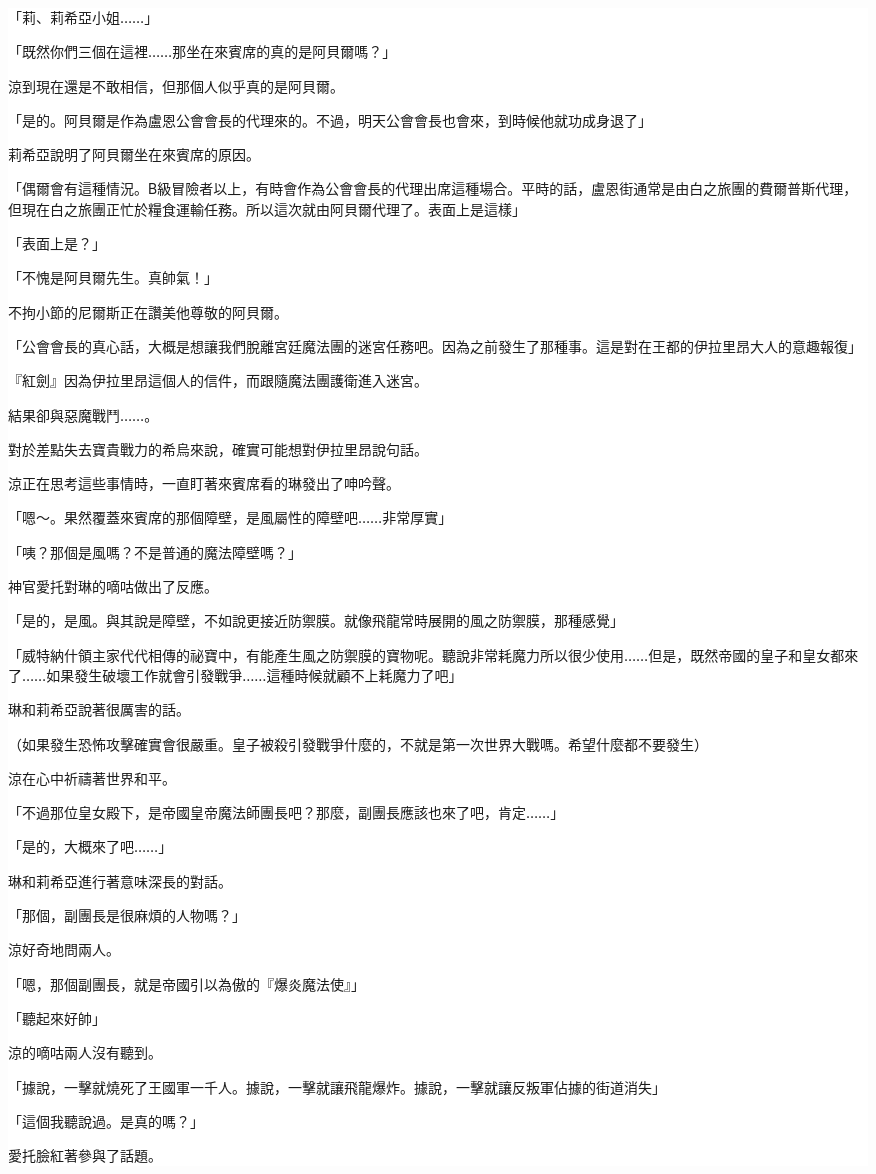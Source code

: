 「莉、莉希亞小姐……」

「既然你們三個在這裡……那坐在來賓席的真的是阿貝爾嗎？」

涼到現在還是不敢相信，但那個人似乎真的是阿貝爾。

「是的。阿貝爾是作為盧恩公會會長的代理來的。不過，明天公會會長也會來，到時候他就功成身退了」

莉希亞說明了阿貝爾坐在來賓席的原因。

「偶爾會有這種情況。B級冒險者以上，有時會作為公會會長的代理出席這種場合。平時的話，盧恩街通常是由白之旅團的費爾普斯代理，但現在白之旅團正忙於糧食運輸任務。所以這次就由阿貝爾代理了。表面上是這樣」

「表面上是？」

「不愧是阿貝爾先生。真帥氣！」

不拘小節的尼爾斯正在讚美他尊敬的阿貝爾。

「公會會長的真心話，大概是想讓我們脫離宮廷魔法團的迷宮任務吧。因為之前發生了那種事。這是對在王都的伊拉里昂大人的意趣報復」

『紅劍』因為伊拉里昂這個人的信件，而跟隨魔法團護衛進入迷宮。

結果卻與惡魔戰鬥……。

對於差點失去寶貴戰力的希烏來說，確實可能想對伊拉里昂說句話。

涼正在思考這些事情時，一直盯著來賓席看的琳發出了呻吟聲。

「嗯～。果然覆蓋來賓席的那個障壁，是風屬性的障壁吧……非常厚實」

「咦？那個是風嗎？不是普通的魔法障壁嗎？」

神官愛托對琳的嘀咕做出了反應。

「是的，是風。與其說是障壁，不如說更接近防禦膜。就像飛龍常時展開的風之防禦膜，那種感覺」

「威特納什領主家代代相傳的祕寶中，有能產生風之防禦膜的寶物呢。聽說非常耗魔力所以很少使用……但是，既然帝國的皇子和皇女都來了……如果發生破壞工作就會引發戰爭……這種時候就顧不上耗魔力了吧」

琳和莉希亞說著很厲害的話。

（如果發生恐怖攻擊確實會很嚴重。皇子被殺引發戰爭什麼的，不就是第一次世界大戰嗎。希望什麼都不要發生）

涼在心中祈禱著世界和平。

「不過那位皇女殿下，是帝國皇帝魔法師團長吧？那麼，副團長應該也來了吧，肯定……」

「是的，大概來了吧……」

琳和莉希亞進行著意味深長的對話。

「那個，副團長是很麻煩的人物嗎？」

涼好奇地問兩人。

「嗯，那個副團長，就是帝國引以為傲的『爆炎魔法使』」

「聽起來好帥」

涼的嘀咕兩人沒有聽到。

「據說，一擊就燒死了王國軍一千人。據說，一擊就讓飛龍爆炸。據說，一擊就讓反叛軍佔據的街道消失」

「這個我聽說過。是真的嗎？」

愛托臉紅著參與了話題。
